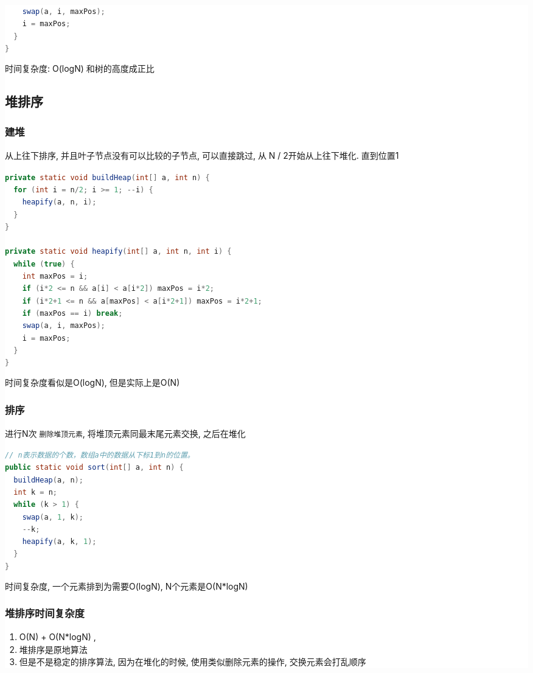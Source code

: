 ```java
    swap(a, i, maxPos);
    i = maxPos;
  }
}
```
时间复杂度: O(logN) 和树的高度成正比  

## 堆排序
### 建堆
从上往下排序, 并且叶子节点没有可以比较的子节点, 可以直接跳过, 从 N / 2开始从上往下堆化. 直到位置1
```java
private static void buildHeap(int[] a, int n) {
  for (int i = n/2; i >= 1; --i) {
    heapify(a, n, i);
  }
}

private static void heapify(int[] a, int n, int i) {
  while (true) {
    int maxPos = i;
    if (i*2 <= n && a[i] < a[i*2]) maxPos = i*2;
    if (i*2+1 <= n && a[maxPos] < a[i*2+1]) maxPos = i*2+1;
    if (maxPos == i) break;
    swap(a, i, maxPos);
    i = maxPos;
  }
}
```
时间复杂度看似是O(logN), 但是实际上是O(N)

### 排序
进行N次 `删除堆顶元素`, 将堆顶元素同最末尾元素交换, 之后在堆化
```java
// n表示数据的个数，数组a中的数据从下标1到n的位置。
public static void sort(int[] a, int n) {
  buildHeap(a, n);
  int k = n;
  while (k > 1) {
    swap(a, 1, k);
    --k;
    heapify(a, k, 1);
  }
}
```
时间复杂度, 一个元素排到为需要O(logN), N个元素是O(N*logN)

### 堆排序时间复杂度
1. O(N) + O(N*logN) , 
2. 堆排序是原地算法
3. 但是不是稳定的排序算法, 因为在堆化的时候, 使用类似删除元素的操作, 交换元素会打乱顺序
